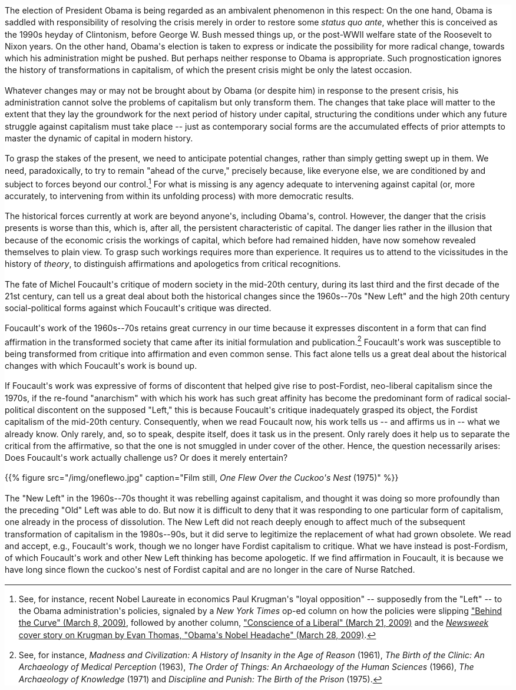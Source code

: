 The election of President Obama is being regarded as an ambivalent phenomenon in this respect: On the one hand, Obama is saddled with responsibility of resolv­ing the crisis merely in order to restore some *status quo ante*, whether this is conceived as the 1990s heyday of Clintonism, before George W. Bush messed things up, or the post-WWII welfare state of the Roosevelt to Nixon years. On the other hand, Obama's election is taken to express or indicate the possibility for more radical change, towards which his administration might be pushed. But perhaps neither response to Obama is appropriate. Such prognostication ignores the history of transformations in capitalism, of which the present crisis might be only the latest occasion.

Whatever changes may or may not be brought about by Obama (or despite him) in response to the present crisis, his administration cannot solve the problems of capitalism but only transform them. The changes that take place will matter to the extent that they lay the groundwork for the next period of history under capital, structuring the conditions under which any future struggle against capitalism must take place -- just as contemporary social forms are the accumulated effects of prior attempts to master the dynamic of capital in modern history.

To grasp the stakes of the present, we need to antici­pate potential changes, rather than simply getting swept up in them. We need, paradoxically, to try to remain "ahead of the curve," precisely because, like everyone else, we are conditioned by and subject to forces beyond our control.[^2] For what is missing is any agency adequate to intervening against capital (or, more accurately, to intervening from within its unfolding process) with more democratic results.

The historical forces currently at work are beyond anyone's, including Obama's, control. However, the danger that the crisis presents is worse than this, which is, after all, the persistent characteristic of capital. The danger lies rather in the illusion that because of the economic crisis the workings of capital, which before had remained hidden, have now somehow revealed themselves to plain view. To grasp such workings requires more than experience. It requires us to attend to the vicissitudes in the history of *theory*, to distinguish affirmations and apologetics from critical recognitions.

The fate of Michel Foucault's critique of modern soci­ety in the mid-20th century, during its last third and the first decade of the 21st century, can tell us a great deal about both the historical changes since the 1960s--70s "New Left" and the high 20th century social-political forms against which Foucault's critique was directed.

Foucault's work of the 1960s--70s retains great cur­rency in our time because it expresses discontent in a form that can find affirmation in the transformed society that came after its initial formulation and publication.[^3] Foucault's work was susceptible to being transformed from critique into affirmation and even common sense. This fact alone tells us a great deal about the historical changes with which Foucault's work is bound up.

If Foucault's work was expressive of forms of discon­tent that helped give rise to post-Fordist, neo-liberal capitalism since the 1970s, if the re-found "anarchism" with which his work has such great affinity has become the predominant form of radical social-political discon­tent on the supposed "Left," this is because Foucault's critique inadequately grasped its object, the Fordist capitalism of the mid-20th century. Consequently, when we read Foucault now, his work tells us -- and affirms us in -- what we already know. Only rarely, and, so to speak, despite itself, does it task us in the present. Only rarely does it help us to separate the critical from the affirma­tive, so that the one is not smuggled in under cover of the other. Hence, the question necessarily arises: Does Foucault's work actually challenge us? Or does it merely entertain?

{{% figure src="/img/oneflewo.jpg" caption="Film still, *One Flew Over the Cuckoo's Nest* (1975)" %}}

The "New Left" in the 1960s--70s thought it was rebel­ling against capitalism, and thought it was doing so more profoundly than the preceding "Old" Left was able to do. But now it is difficult to deny that it was responding to one particular form of capitalism, one already in the pro­cess of dissolution. The New Left did not reach deeply enough to affect much of the subsequent transforma­tion of capitalism in the 1980s--90s, but it did serve to legitimize the replacement of what had grown obsolete. We read and accept, e.g., Foucault's work, though we no longer have Fordist capitalism to critique. What we have instead is post-Fordism, of which Foucault's work and other New Left thinking has become apologetic. If we find affirmation in Foucault, it is because we have long since flown the cuckoo's nest of Fordist capital and are no longer in the care of Nurse Ratched.


[^1]: For instance, see: [Jon Meacham and Evan Thomas, "We Are All Socialists Now" in *Newsweek* February 16, 2009](http://www.newsweek.com/id/183663); and the on-going forum on ["Reimagining socialism" in *The Nation*](http://www.thenation.com/doc/20090323/ehrenreich_fletcher), with contributions by [Michael Albert](http://www.thenation.com/doc/20090413/albert), [Tariq Ali](http://www.thenation.com/doc/20090323/ali), [Barbara Ehrenreich and Bill Fletcher, Jr.](http://www.thenation.com/doc/20090323/ehrenreich_fletcher), [Doug Henwood](http://www.thenation.com/doc/20090330/henwood), [Christian Parenti](http://www.thenation.com/doc/20090323/parenti), [Robert Pollin](http://www.thenation.com/doc/20090323/pollin), [Rebecca Solnit](http://www.thenation.com/doc/20090323/solnit), [Immanuel Wallerstein](http://www.thenation.com/doc/20090323/wallerstein), et al., beginning in the March 23, 2009 edition with [Ehrenreich and Fletcher's article "Rising to the Occasion."](http://www.thenation.com/doc/20090323/ehrenreich_fletcher) See also [my letter in response, published in the April 20, 2009 edition](/2009/04/01/my-letter-to-the-nation-on-re-imagining-socialism/), on the relation of Marx­ism to reality, utopia and the necessity for revolution.
[^2]: See, for instance, recent Nobel Laureate in economics Paul Krugman's "loyal opposition" -- supposedly from the "Left" -- to the Obama administration's policies, signaled by a *New York Times* op-ed column on how the policies were slipping ["Behind the Curve" (March 8, 2009)](http://www.nytimes.com/2009/03/09/opinion/09krugman.html), followed by another column, ["Conscience of a Liberal" (March 21, 2009)](http://krugman.blogs.nytimes.com/2009/03/21/despair-over-financial-policy/) and the [*Newsweek* cover story on Krugman by Evan Thomas, "Obama's Nobel Headache" (March 28, 2009)](http://www.newsweek.com/id/191393).
[^3]: See, for instance, *Madness and Civilization: A History of Insanity in the Age of Reason* (1961), *The Birth of the Clinic: An Archaeology of Medical Perception* (1963), *The Order of Things: An Archaeology of the Human Sciences* (1966), *The Archaeology of Knowledge* (1971) and *Discipline and Punish: The Birth of the Prison* (1975).
[^4]: Harvey's more recent work, beginning at least with *The New Imperialism* (2003), up to and including his recent essay published in the [*Platypus Review* 11 (March 2009), "Why the U.S. Stimulus Package is Bound to Fail,"](/2009/03/15/why-the-us-stimulus-package-is-bound-to-fail/) has become more ambigu­ous if not incoherent, politically. He has therefore fallen below the threshold of the insight of his earlier work, which recognized the pitfalls of the nostalgia for Fordist capitalism that his more recent work evinces. This nostalgia is apparent in Harvey's call, like others on the "Left" in the grip of the memory of the 1930s--40s, for a "new New Deal." On the other hand, Harvey repeats standard post-1960s warnings about supposed imperial "decline" that have proven unwarranted through the several cri­ses the U.S. has weathered successfully since the Vietnam War debacle and the collapse of the post-World War II Bretton Woods system under Nixon.